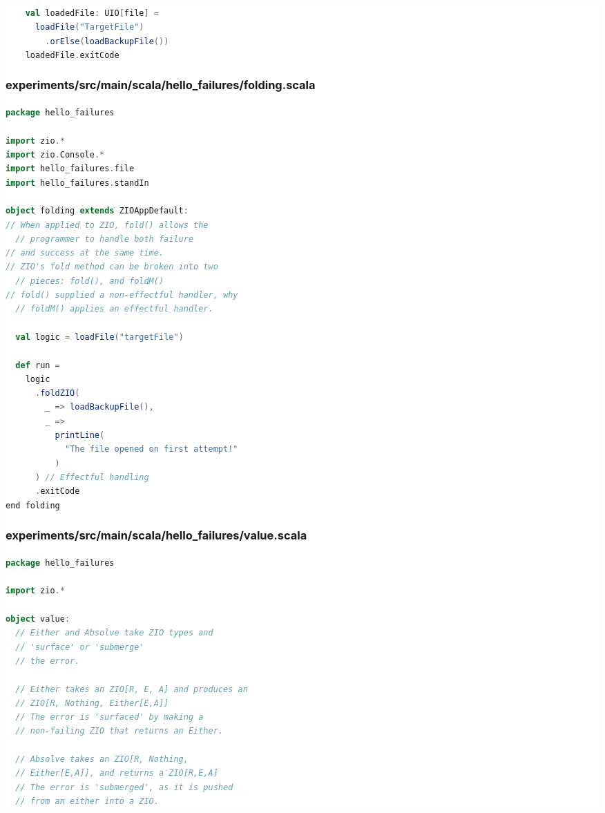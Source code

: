 ```scala
    val loadedFile: UIO[file] =
      loadFile("TargetFile")
        .orElse(loadBackupFile())
    loadedFile.exitCode

```


### experiments/src/main/scala/hello_failures/folding.scala
```scala
package hello_failures

import zio.*
import zio.Console.*
import hello_failures.file
import hello_failures.standIn

object folding extends ZIOAppDefault:
// When applied to ZIO, fold() allows the
  // programmer to handle both failure
// and success at the same time.
// ZIO's fold method can be broken into two
  // pieces: fold(), and foldM()
// fold() supplied a non-effectful handler, why
  // foldM() applies an effectful handler.

  val logic = loadFile("targetFile")

  def run =
    logic
      .foldZIO(
        _ => loadBackupFile(),
        _ =>
          printLine(
            "The file opened on first attempt!"
          )
      ) // Effectful handling
      .exitCode
end folding

```


### experiments/src/main/scala/hello_failures/value.scala
```scala
package hello_failures

import zio.*

object value:
  // Either and Absolve take ZIO types and
  // 'surface' or 'submerge'
  // the error.

  // Either takes an ZIO[R, E, A] and produces an
  // ZIO[R, Nothing, Either[E,A]]
  // The error is 'surfaced' by making a
  // non-failing ZIO that returns an Either.

  // Absolve takes an ZIO[R, Nothing,
  // Either[E,A]], and returns a ZIO[R,E,A]
  // The error is 'submerged', as it is pushed
  // from an either into a ZIO.

```